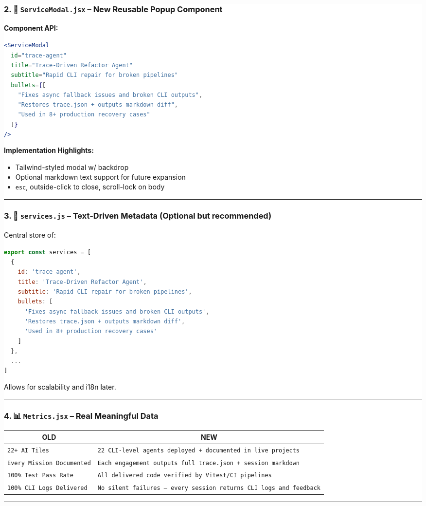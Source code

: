 
### 2. 🧱 `ServiceModal.jsx` – New Reusable Popup Component

**Component API:**
```jsx
<ServiceModal
  id="trace-agent"
  title="Trace-Driven Refactor Agent"
  subtitle="Rapid CLI repair for broken pipelines"
  bullets={[
    "Fixes async fallback issues and broken CLI outputs",
    "Restores trace.json + outputs markdown diff",
    "Used in 8+ production recovery cases"
  ]}
/>
```

**Implementation Highlights:**
- Tailwind-styled modal w/ backdrop
- Optional markdown text support for future expansion
- `esc`, outside-click to close, scroll-lock on body

---

### 3. 🧠 `services.js` – Text-Driven Metadata (Optional but recommended)

Central store of:

```js
export const services = [
  {
    id: 'trace-agent',
    title: 'Trace-Driven Refactor Agent',
    subtitle: 'Rapid CLI repair for broken pipelines',
    bullets: [
      'Fixes async fallback issues and broken CLI outputs',
      'Restores trace.json + outputs markdown diff',
      'Used in 8+ production recovery cases'
    ]
  },
  ...
]
```

Allows for scalability and i18n later.

---

### 4. 📊 `Metrics.jsx` – Real Meaningful Data

| OLD | NEW |
|-----|-----|
| `22+ AI Tiles` | `22 CLI-level agents deployed + documented in live projects` |
| `Every Mission Documented` | `Each engagement outputs full trace.json + session markdown` |
| `100% Test Pass Rate` | `All delivered code verified by Vitest/CI pipelines` |
| `100% CLI Logs Delivered` | `No silent failures — every session returns CLI logs and feedback` |

---